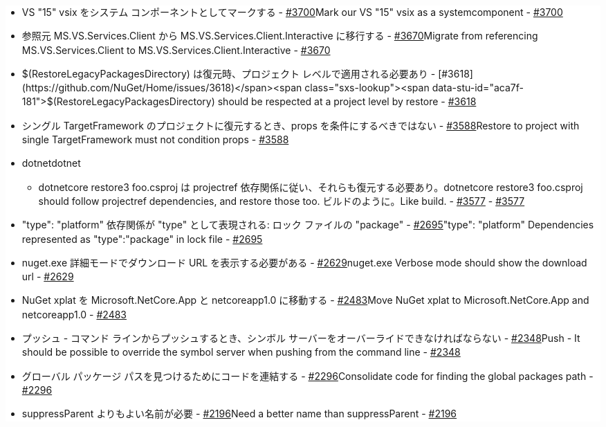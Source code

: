 - <span data-ttu-id="aca7f-179">VS "15" vsix をシステム コンポーネントとしてマークする - [#3700](https://github.com/NuGet/Home/issues/3700)</span><span class="sxs-lookup"><span data-stu-id="aca7f-179">Mark our VS "15" vsix as a systemcomponent - [#3700](https://github.com/NuGet/Home/issues/3700)</span></span>

- <span data-ttu-id="aca7f-180">参照元 MS.VS.Services.Client から MS.VS.Services.Client.Interactive に移行する - [#3670](https://github.com/NuGet/Home/issues/3670)</span><span class="sxs-lookup"><span data-stu-id="aca7f-180">Migrate from referencing MS.VS.Services.Client to MS.VS.Services.Client.Interactive - [#3670](https://github.com/NuGet/Home/issues/3670)</span></span>

- <span data-ttu-id="aca7f-181">$(RestoreLegacyPackagesDirectory) は復元時、プロジェクト レベルで適用される必要あり - [#3618](https://github.com/NuGet/Home/issues/3618)</span><span class="sxs-lookup"><span data-stu-id="aca7f-181">$(RestoreLegacyPackagesDirectory) should be respected at a project level by restore - [#3618](https://github.com/NuGet/Home/issues/3618)</span></span>

- <span data-ttu-id="aca7f-182">シングル TargetFramework のプロジェクトに復元するとき、props を条件にするべきではない - [#3588](https://github.com/NuGet/Home/issues/3588)</span><span class="sxs-lookup"><span data-stu-id="aca7f-182">Restore to project with single TargetFramework must not condition props - [#3588](https://github.com/NuGet/Home/issues/3588)</span></span>

- <span data-ttu-id="aca7f-183">dotnet</span><span class="sxs-lookup"><span data-stu-id="aca7f-183">dotnet</span></span>
  - <span data-ttu-id="aca7f-184">dotnetcore restore3 foo.csproj は projectref 依存関係に従い、それらも復元する必要あり。</span><span class="sxs-lookup"><span data-stu-id="aca7f-184">dotnetcore restore3 foo.csproj should follow projectref dependencies, and restore those too.</span></span> <span data-ttu-id="aca7f-185">ビルドのように。</span><span class="sxs-lookup"><span data-stu-id="aca7f-185">Like build.</span></span><span data-ttu-id="aca7f-186"> - [#3577](https://github.com/NuGet/Home/issues/3577)</span><span class="sxs-lookup"><span data-stu-id="aca7f-186"> - [#3577](https://github.com/NuGet/Home/issues/3577)</span></span>

- <span data-ttu-id="aca7f-187">"type": "platform" 依存関係が "type" として表現される: ロック ファイルの "package" - [#2695](https://github.com/NuGet/Home/issues/2695)</span><span class="sxs-lookup"><span data-stu-id="aca7f-187">"type": "platform" Dependencies represented as "type":"package" in lock file - [#2695](https://github.com/NuGet/Home/issues/2695)</span></span>

- <span data-ttu-id="aca7f-188">nuget.exe 詳細モードでダウンロード URL を表示する必要がある - [#2629](https://github.com/NuGet/Home/issues/2629)</span><span class="sxs-lookup"><span data-stu-id="aca7f-188">nuget.exe Verbose mode should show the download url - [#2629](https://github.com/NuGet/Home/issues/2629)</span></span>

- <span data-ttu-id="aca7f-189">NuGet xplat を Microsoft.NetCore.App と netcoreapp1.0 に移動する - [#2483](https://github.com/NuGet/Home/issues/2483)</span><span class="sxs-lookup"><span data-stu-id="aca7f-189">Move NuGet xplat to Microsoft.NetCore.App and netcoreapp1.0 - [#2483](https://github.com/NuGet/Home/issues/2483)</span></span>

- <span data-ttu-id="aca7f-190">プッシュ - コマンド ラインからプッシュするとき、シンボル サーバーをオーバーライドできなければならない - [#2348](https://github.com/NuGet/Home/issues/2348)</span><span class="sxs-lookup"><span data-stu-id="aca7f-190">Push - It should be possible to override the symbol server when pushing from the command line - [#2348](https://github.com/NuGet/Home/issues/2348)</span></span>

- <span data-ttu-id="aca7f-191">グローバル パッケージ パスを見つけるためにコードを連結する - [#2296](https://github.com/NuGet/Home/issues/2296)</span><span class="sxs-lookup"><span data-stu-id="aca7f-191">Consolidate code for finding the global packages path - [#2296](https://github.com/NuGet/Home/issues/2296)</span></span>

- <span data-ttu-id="aca7f-192">suppressParent よりもよい名前が必要 - [#2196](https://github.com/NuGet/Home/issues/2196)</span><span class="sxs-lookup"><span data-stu-id="aca7f-192">Need a better name than suppressParent - [#2196](https://github.com/NuGet/Home/issues/2196)</span></span>
